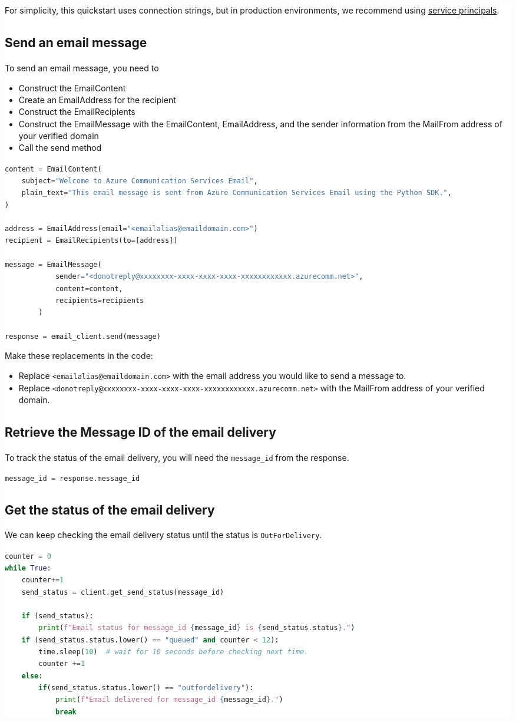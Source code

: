 For simplicity, this quickstart uses connection strings, but in production environments, we recommend using [service principals](../../../quickstarts/identity/service-principal.md).

## Send an email message

To send an email message, you need to
- Construct the EmailContent
- Create an EmailAddress for the recipient
- Construct the EmailRecipients
- Construct the EmailMessage with the EmailContent, EmailAddress, and the sender information from the MailFrom address of your verified domain
- Call the send method

```python
content = EmailContent(
    subject="Welcome to Azure Communication Services Email",
    plain_text="This email message is sent from Azure Communication Services Email using the Python SDK.",
)

address = EmailAddress(email="<emailalias@emaildomain.com>")
recipient = EmailRecipients(to=[address])

message = EmailMessage(
            sender="<donotreply@xxxxxxxx-xxxx-xxxx-xxxx-xxxxxxxxxxxx.azurecomm.net>",
            content=content,
            recipients=recipients
        )

response = email_client.send(message)
```

Make these replacements in the code:

- Replace `<emailalias@emaildomain.com>` with the email address you would like to send a message to.
- Replace `<donotreply@xxxxxxxx-xxxx-xxxx-xxxx-xxxxxxxxxxxx.azurecomm.net>` with the MailFrom address of your verified domain.

## Retrieve the Message ID of the email delivery

To track the status of the email delivery, you will need the `message_id` from the response.

```python
message_id = response.message_id
```

## Get the status of the email delivery

We can keep checking the email delivery status until the status is `OutForDelivery`.

```python
counter = 0
while True:
    counter+=1
    send_status = client.get_send_status(message_id)

    if (send_status):
        print(f"Email status for message_id {message_id} is {send_status.status}.")
    if (send_status.status.lower() == "queued" and counter < 12):
        time.sleep(10)  # wait for 10 seconds before checking next time.
        counter +=1
    else:
        if(send_status.status.lower() == "outfordelivery"):
            print(f"Email delivered for message_id {message_id}.")
            break
```
